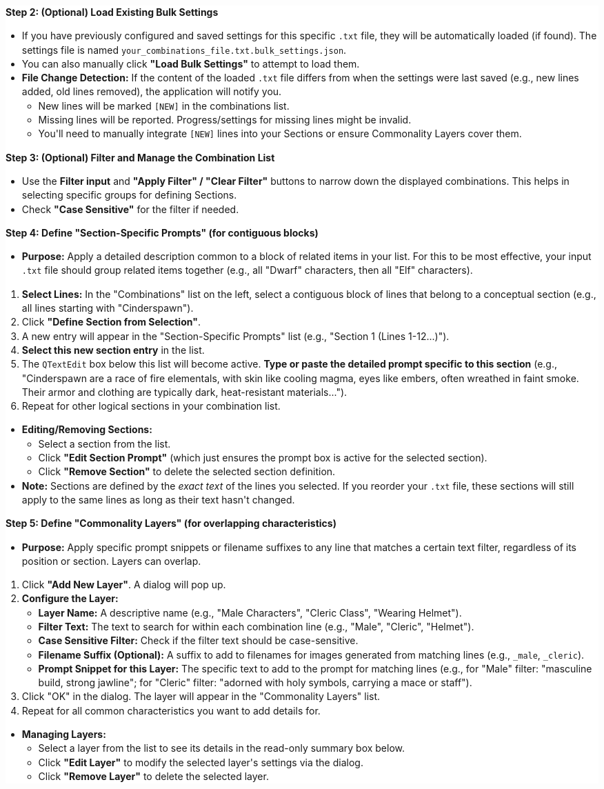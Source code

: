 **Step 2: (Optional) Load Existing Bulk Settings**
*   If you have previously configured and saved settings for this specific `.txt` file, they will be automatically loaded (if found). The settings file is named `your_combinations_file.txt.bulk_settings.json`.
*   You can also manually click **"Load Bulk Settings"** to attempt to load them.
*   **File Change Detection:** If the content of the loaded `.txt` file differs from when the settings were last saved (e.g., new lines added, old lines removed), the application will notify you.
    *   New lines will be marked `[NEW]` in the combinations list.
    *   Missing lines will be reported. Progress/settings for missing lines might be invalid.
    *   You'll need to manually integrate `[NEW]` lines into your Sections or ensure Commonality Layers cover them.

**Step 3: (Optional) Filter and Manage the Combination List**
*   Use the **Filter input** and **"Apply Filter" / "Clear Filter"** buttons to narrow down the displayed combinations. This helps in selecting specific groups for defining Sections.
*   Check **"Case Sensitive"** for the filter if needed.

**Step 4: Define "Section-Specific Prompts" (for contiguous blocks)**
*   **Purpose:** Apply a detailed description common to a block of related items in your list. For this to be most effective, your input `.txt` file should group related items together (e.g., all "Dwarf" characters, then all "Elf" characters).
1.  **Select Lines:** In the "Combinations" list on the left, select a contiguous block of lines that belong to a conceptual section (e.g., all lines starting with "Cinderspawn").
2.  Click **"Define Section from Selection"**.
3.  A new entry will appear in the "Section-Specific Prompts" list (e.g., "Section 1 (Lines 1-12...)").
4.  **Select this new section entry** in the list.
5.  The `QTextEdit` box below this list will become active. **Type or paste the detailed prompt specific to this section** (e.g., "Cinderspawn are a race of fire elementals, with skin like cooling magma, eyes like embers, often wreathed in faint smoke. Their armor and clothing are typically dark, heat-resistant materials...").
6.  Repeat for other logical sections in your combination list.
*   **Editing/Removing Sections:**
    *   Select a section from the list.
    *   Click **"Edit Section Prompt"** (which just ensures the prompt box is active for the selected section).
    *   Click **"Remove Section"** to delete the selected section definition.
*   **Note:** Sections are defined by the *exact text* of the lines you selected. If you reorder your `.txt` file, these sections will still apply to the same lines as long as their text hasn't changed.

**Step 5: Define "Commonality Layers" (for overlapping characteristics)**
*   **Purpose:** Apply specific prompt snippets or filename suffixes to any line that matches a certain text filter, regardless of its position or section. Layers can overlap.
1.  Click **"Add New Layer"**. A dialog will pop up.
2.  **Configure the Layer:**
    *   **Layer Name:** A descriptive name (e.g., "Male Characters", "Cleric Class", "Wearing Helmet").
    *   **Filter Text:** The text to search for within each combination line (e.g., "Male", "Cleric", "Helmet").
    *   **Case Sensitive Filter:** Check if the filter text should be case-sensitive.
    *   **Filename Suffix (Optional):** A suffix to add to filenames for images generated from matching lines (e.g., `_male`, `_cleric`).
    *   **Prompt Snippet for this Layer:** The specific text to add to the prompt for matching lines (e.g., for "Male" filter: "masculine build, strong jawline"; for "Cleric" filter: "adorned with holy symbols, carrying a mace or staff").
3.  Click "OK" in the dialog. The layer will appear in the "Commonality Layers" list.
4.  Repeat for all common characteristics you want to add details for.
*   **Managing Layers:**
    *   Select a layer from the list to see its details in the read-only summary box below.
    *   Click **"Edit Layer"** to modify the selected layer's settings via the dialog.
    *   Click **"Remove Layer"** to delete the selected layer.

